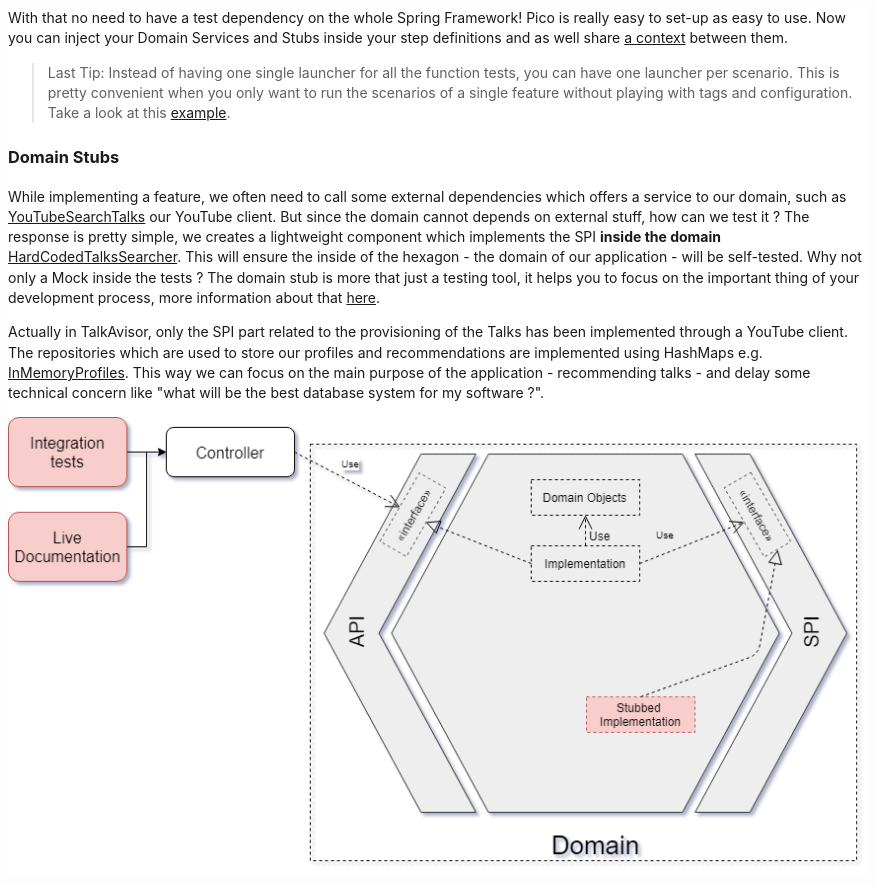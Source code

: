 With that no need to have a test dependency on the whole Spring Framework! Pico is really easy to set-up as easy to use.
Now you can inject your Domain Services and Stubs inside your step definitions and as well share [a context](https://gitlab.com/crafts-records/talkadvisor/talkadvisor-back/blob/master/talkadvisor-domain/src/test/kotlin/org/craftsrecords/talkadvisor/recommendation/stepdefs/TestContext.kt) between them.

> Last Tip: Instead of having one single launcher for all the function tests, you can have one launcher per scenario. This is pretty convenient when you only want to run the scenarios of a single feature without playing with tags and configuration. Take a look at this [example](https://gitlab.com/crafts-records/talkadvisor/talkadvisor-back/blob/master/talkadvisor-domain/src/test/kotlin/org/craftsrecords/talkadvisor/recommendation/RecommendationFunctionalTests.kt). 

### Domain Stubs

While implementing a feature, we often need to call some external dependencies which offers a service to our domain, such as [YouTubeSearchTalks](https://gitlab.com/crafts-records/talkadvisor/talkadvisor-back/blob/master/talkadvisor-infra/talkadvisor-infra-application/src/main/kotlin/org/craftsrecords/talkadvisor/infra/youtube/YouTubeSearchTalks.kt) our YouTube client.
But since the domain cannot depends on external stuff, how can we test it ? The response is pretty simple, we creates a lightweight component which implements the SPI **inside the domain** [HardCodedTalksSearcher](https://gitlab.com/crafts-records/talkadvisor/talkadvisor-back/blob/master/talkadvisor-domain/src/main/kotlin/org/craftsrecords/talkadvisor/recommendation/spi/stubs/HardCodedTalksSearcher.kt). 
This will ensure the inside of the hexagon - the domain of our application - will be self-tested.
Why not only a Mock inside the tests ? The domain stub is more that just a testing tool, it helps you to focus on the important thing of your development process, more information about that [here](https://beyondxscratch.com/2017/08/19/decoupling-your-technical-code-from-your-business-logic-with-the-hexagonal-architecture-hexarch/).

Actually in TalkAvisor, only the SPI part related to the provisioning of the Talks has been implemented through a YouTube client. The repositories which are used to store our profiles and recommendations are implemented using HashMaps e.g. [InMemoryProfiles](https://gitlab.com/crafts-records/talkadvisor/talkadvisor-back/blob/master/talkadvisor-domain/src/main/kotlin/org/craftsrecords/talkadvisor/recommendation/spi/stubs/InMemoryProfiles.kt).
This way we can focus on the main purpose of the application - recommending talks - and delay some technical concern like "what will be the best database system for my software ?".

![Functional Tests in the Hexagonal Architecture](images/hexagon-stubbed.png)

